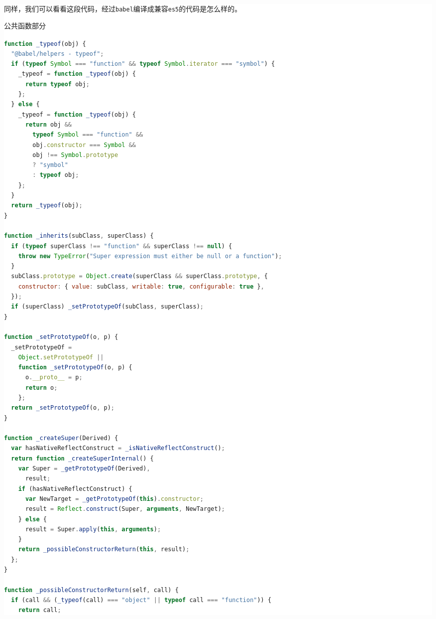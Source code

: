 ```javascript
```

同样，我们可以看看这段代码，经过`babel`编译成兼容`es5`的代码是怎么样的。

公共函数部分

```javascript
function _typeof(obj) {
  "@babel/helpers - typeof";
  if (typeof Symbol === "function" && typeof Symbol.iterator === "symbol") {
    _typeof = function _typeof(obj) {
      return typeof obj;
    };
  } else {
    _typeof = function _typeof(obj) {
      return obj &&
        typeof Symbol === "function" &&
        obj.constructor === Symbol &&
        obj !== Symbol.prototype
        ? "symbol"
        : typeof obj;
    };
  }
  return _typeof(obj);
}

function _inherits(subClass, superClass) {
  if (typeof superClass !== "function" && superClass !== null) {
    throw new TypeError("Super expression must either be null or a function");
  }
  subClass.prototype = Object.create(superClass && superClass.prototype, {
    constructor: { value: subClass, writable: true, configurable: true },
  });
  if (superClass) _setPrototypeOf(subClass, superClass);
}

function _setPrototypeOf(o, p) {
  _setPrototypeOf =
    Object.setPrototypeOf ||
    function _setPrototypeOf(o, p) {
      o.__proto__ = p;
      return o;
    };
  return _setPrototypeOf(o, p);
}

function _createSuper(Derived) {
  var hasNativeReflectConstruct = _isNativeReflectConstruct();
  return function _createSuperInternal() {
    var Super = _getPrototypeOf(Derived),
      result;
    if (hasNativeReflectConstruct) {
      var NewTarget = _getPrototypeOf(this).constructor;
      result = Reflect.construct(Super, arguments, NewTarget);
    } else {
      result = Super.apply(this, arguments);
    }
    return _possibleConstructorReturn(this, result);
  };
}

function _possibleConstructorReturn(self, call) {
  if (call && (_typeof(call) === "object" || typeof call === "function")) {
    return call;
```